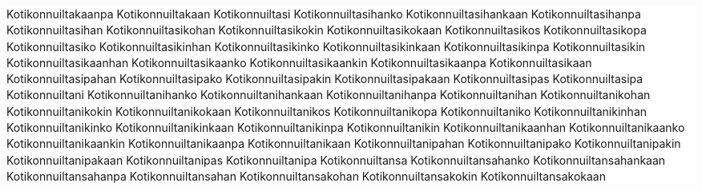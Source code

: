 Kotikonnuiltakaanpa
Kotikonnuiltakaan
Kotikonnuiltasi
Kotikonnuiltasihanko
Kotikonnuiltasihankaan
Kotikonnuiltasihanpa
Kotikonnuiltasihan
Kotikonnuiltasikohan
Kotikonnuiltasikokin
Kotikonnuiltasikokaan
Kotikonnuiltasikos
Kotikonnuiltasikopa
Kotikonnuiltasiko
Kotikonnuiltasikinhan
Kotikonnuiltasikinko
Kotikonnuiltasikinkaan
Kotikonnuiltasikinpa
Kotikonnuiltasikin
Kotikonnuiltasikaanhan
Kotikonnuiltasikaanko
Kotikonnuiltasikaankin
Kotikonnuiltasikaanpa
Kotikonnuiltasikaan
Kotikonnuiltasipahan
Kotikonnuiltasipako
Kotikonnuiltasipakin
Kotikonnuiltasipakaan
Kotikonnuiltasipas
Kotikonnuiltasipa
Kotikonnuiltani
Kotikonnuiltanihanko
Kotikonnuiltanihankaan
Kotikonnuiltanihanpa
Kotikonnuiltanihan
Kotikonnuiltanikohan
Kotikonnuiltanikokin
Kotikonnuiltanikokaan
Kotikonnuiltanikos
Kotikonnuiltanikopa
Kotikonnuiltaniko
Kotikonnuiltanikinhan
Kotikonnuiltanikinko
Kotikonnuiltanikinkaan
Kotikonnuiltanikinpa
Kotikonnuiltanikin
Kotikonnuiltanikaanhan
Kotikonnuiltanikaanko
Kotikonnuiltanikaankin
Kotikonnuiltanikaanpa
Kotikonnuiltanikaan
Kotikonnuiltanipahan
Kotikonnuiltanipako
Kotikonnuiltanipakin
Kotikonnuiltanipakaan
Kotikonnuiltanipas
Kotikonnuiltanipa
Kotikonnuiltansa
Kotikonnuiltansahanko
Kotikonnuiltansahankaan
Kotikonnuiltansahanpa
Kotikonnuiltansahan
Kotikonnuiltansakohan
Kotikonnuiltansakokin
Kotikonnuiltansakokaan